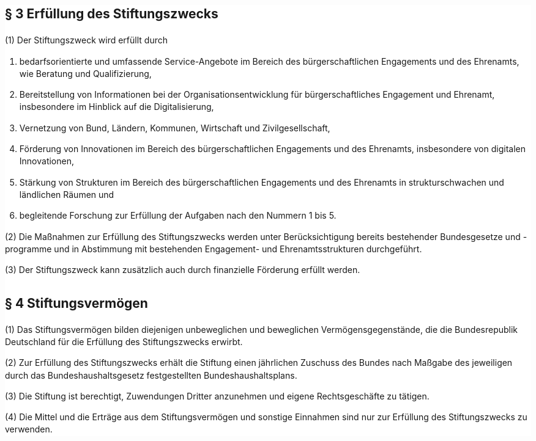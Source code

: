 



## § 3 Erfüllung des Stiftungszwecks

(1) Der Stiftungszweck wird erfüllt durch

1.  bedarfsorientierte und umfassende Service-Angebote im Bereich des
    bürgerschaftlichen Engagements und des Ehrenamts, wie Beratung und
    Qualifizierung,


2.  Bereitstellung von Informationen bei der Organisationsentwicklung für
    bürgerschaftliches Engagement und Ehrenamt, insbesondere im Hinblick
    auf die Digitalisierung,


3.  Vernetzung von Bund, Ländern, Kommunen, Wirtschaft und
    Zivilgesellschaft,


4.  Förderung von Innovationen im Bereich des bürgerschaftlichen
    Engagements und des Ehrenamts, insbesondere von digitalen
    Innovationen,


5.  Stärkung von Strukturen im Bereich des bürgerschaftlichen Engagements
    und des Ehrenamts in strukturschwachen und ländlichen Räumen und


6.  begleitende Forschung zur Erfüllung der Aufgaben nach den Nummern 1
    bis 5.




(2) Die Maßnahmen zur Erfüllung des Stiftungszwecks werden unter
Berücksichtigung bereits bestehender Bundesgesetze und -programme und
in Abstimmung mit bestehenden Engagement- und Ehrenamtsstrukturen
durchgeführt.

(3) Der Stiftungszweck kann zusätzlich auch durch finanzielle
Förderung erfüllt werden.


## § 4 Stiftungsvermögen

(1) Das Stiftungsvermögen bilden diejenigen unbeweglichen und
beweglichen Vermögensgegenstände, die die Bundesrepublik Deutschland
für die Erfüllung des Stiftungszwecks erwirbt.

(2) Zur Erfüllung des Stiftungszwecks erhält die Stiftung einen
jährlichen Zuschuss des Bundes nach Maßgabe des jeweiligen durch das
Bundeshaushaltsgesetz festgestellten Bundeshaushaltsplans.

(3) Die Stiftung ist berechtigt, Zuwendungen Dritter anzunehmen und
eigene Rechtsgeschäfte zu tätigen.

(4) Die Mittel und die Erträge aus dem Stiftungsvermögen und sonstige
Einnahmen sind nur zur Erfüllung des Stiftungszwecks zu verwenden.
